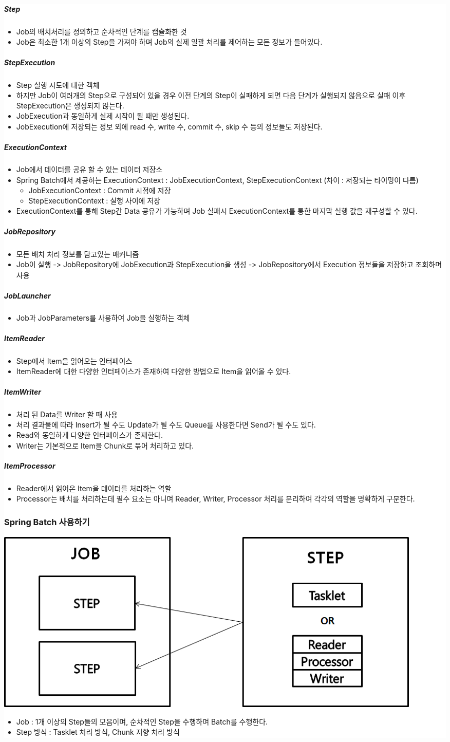 ##### Step
* Job의 배치처리를 정의하고 순차적인 단계를 캡슐화한 것
* Job은 최소한 1개 이상의 Step을 가져야 하며 Job의 실제 일괄 처리를 제어하는 모든 정보가 들어있다.

##### StepExecution
* Step 실행 시도에 대한 객체
* 하지만 Job이 여러개의 Step으로 구성되어 있을 경우 이전 단계의 Step이 실패하게 되면 다음 단계가 실행되지 않음으로 실패 이후 StepExecution은 생성되지 않는다.
* JobExecution과 동일하게 실제 시작이 될 때만 생성된다.
* JobExecution에 저장되는 정보 외에 read 수, write 수, commit 수, skip 수 등의 정보들도 저장된다.

##### ExecutionContext
* Job에서 데이터를 공유 할 수 있는 데이터 저장소
* Spring Batch에서 제공하는 ExecutionContext : JobExecutionContext, StepExecutionContext (차이 : 저장되는 타이밍이 다름)
    * JobExecutionContext : Commit 시점에 저장
    * StepExecutionContext : 실행 사이에 저장
* ExecutionContext를 통해 Step간 Data 공유가 가능하며 Job 실패시 ExecutionContext를 통한 마지막 실행 값을 재구성할 수 있다.

##### JobRepository
* 모든 배치 처리 정보를 담고있는 매커니즘
* Job이 실행 -> JobRepository에 JobExecution과 StepExecution을 생성 -> JobRepository에서 Execution 정보들을 저장하고 조회하며 사용

##### JobLauncher
* Job과 JobParameters를 사용하여 Job을 실행하는 객체

##### ItemReader
* Step에서 Item을 읽어오는 인터페이스
* ItemReader에 대한 다양한 인터페이스가 존재하여 다양한 방법으로 Item을 읽어올 수 있다.

##### ItemWriter
* 처리 된 Data를 Writer 할 때 사용
* 처리 결과물에 따라 Insert가 될 수도 Update가 될 수도 Queue를 사용한다면 Send가 될 수도 있다.
* Read와 동일하게 다양한 인터페이스가 존재한다.
* Writer는 기본적으로 Item을 Chunk로 묶어 처리하고 있다.

##### ItemProcessor
* Reader에서 읽어온 Item을 데이터를 처리하는 역할
* Processor는 배치를 처리하는데 필수 요소는 아니며 Reader, Writer, Processor 처리를 분리하여 각각의 역할을 명확하게 구분한다.


### Spring Batch 사용하기
![img_1.png](img_1.png)
* Job : 1개 이상의 Step들의 모음이며, 순차적인 Step을 수행하며 Batch를 수행한다.
* Step 방식 : Tasklet 처리 방식, Chunk 지향 처리 방식
